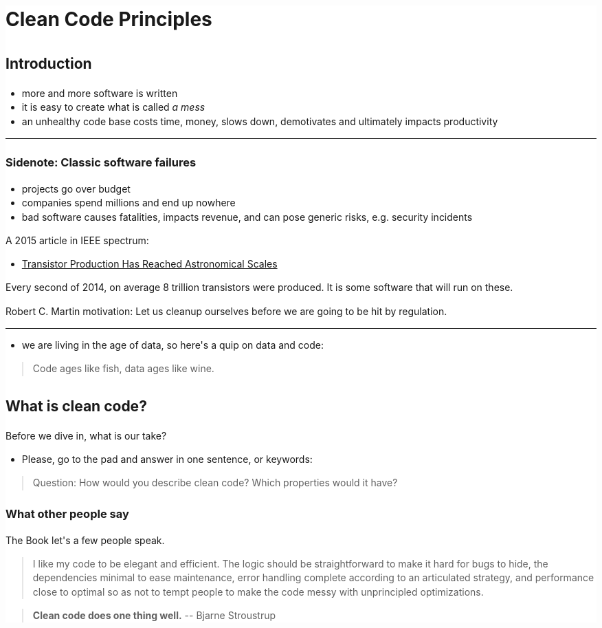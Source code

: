 # Clean Code Principles

## Introduction

* more and more software is written
* it is easy to create what is called *a mess*
* an unhealthy code base costs time, money, slows down, demotivates and
  ultimately impacts productivity

----

### Sidenote: Classic software failures

* projects go over budget
* companies spend millions and end up nowhere
* bad software causes fatalities, impacts revenue, and can pose generic risks,
  e.g. security incidents

A 2015 article in IEEE spectrum:

* [Transistor Production Has Reached Astronomical Scales](https://spectrum.ieee.org/computing/hardware/transistor-production-has-reached-astronomical-scales)

Every second of 2014, on average 8 trillion transistors were produced. It is
some software that will run on these.

Robert C. Martin motivation: Let us cleanup ourselves before we are going to be
hit by regulation.

----

* we are living in the age of data, so here's a quip on data and code:

> Code ages like fish, data ages like wine.

## What is clean code?

Before we dive in, what is our take?

* Please, go to the pad and answer in one sentence, or keywords:

> Question: How would you describe clean code? Which properties would it have?

### What other people say

The Book let's a few people speak.

> I like my code to be elegant and efficient. The
logic should be straightforward to make it hard for bugs to hide, the
dependencies minimal to ease maintenance, error handling complete according to
an articulated strategy, and performance close to optimal so as not to tempt
people to make the code messy with unprincipled optimizations.

> **Clean code does one thing well.** -- Bjarne Stroustrup
